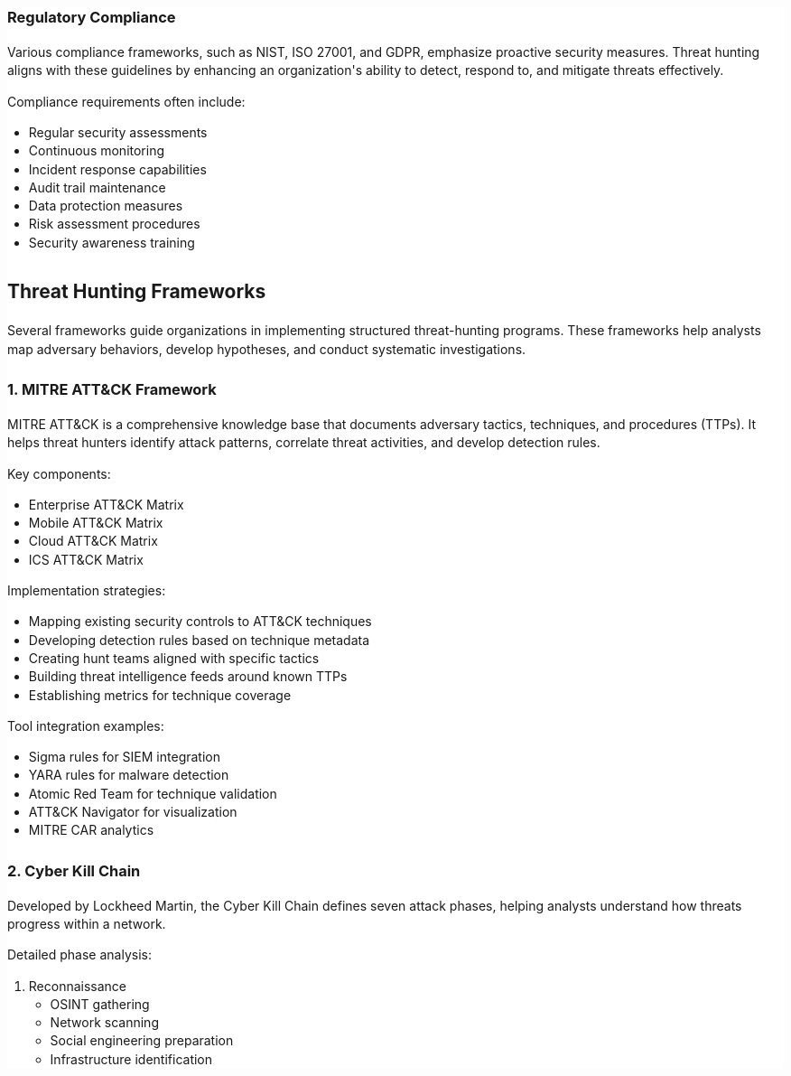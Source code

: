 ### Regulatory Compliance
Various compliance frameworks, such as NIST, ISO 27001, and GDPR, emphasize proactive security measures. Threat hunting aligns with these guidelines by enhancing an organization's ability to detect, respond to, and mitigate threats effectively.

Compliance requirements often include:
- Regular security assessments
- Continuous monitoring
- Incident response capabilities
- Audit trail maintenance
- Data protection measures
- Risk assessment procedures
- Security awareness training

## Threat Hunting Frameworks
Several frameworks guide organizations in implementing structured threat-hunting programs. These frameworks help analysts map adversary behaviors, develop hypotheses, and conduct systematic investigations.

### 1. MITRE ATT&CK Framework
MITRE ATT&CK is a comprehensive knowledge base that documents adversary tactics, techniques, and procedures (TTPs). It helps threat hunters identify attack patterns, correlate threat activities, and develop detection rules.

Key components:
- Enterprise ATT&CK Matrix
- Mobile ATT&CK Matrix
- Cloud ATT&CK Matrix
- ICS ATT&CK Matrix

Implementation strategies:
- Mapping existing security controls to ATT&CK techniques
- Developing detection rules based on technique metadata
- Creating hunt teams aligned with specific tactics
- Building threat intelligence feeds around known TTPs
- Establishing metrics for technique coverage

Tool integration examples:
- Sigma rules for SIEM integration
- YARA rules for malware detection
- Atomic Red Team for technique validation
- ATT&CK Navigator for visualization
- MITRE CAR analytics

### 2. Cyber Kill Chain
Developed by Lockheed Martin, the Cyber Kill Chain defines seven attack phases, helping analysts understand how threats progress within a network.

Detailed phase analysis:

1. Reconnaissance
   - OSINT gathering
   - Network scanning
   - Social engineering preparation
   - Infrastructure identification
